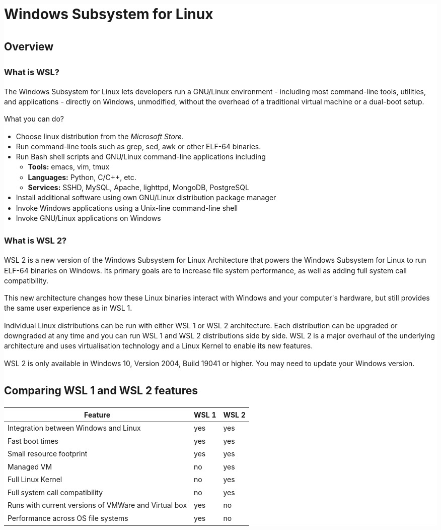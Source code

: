 # Windows Subsystem for Linux

## Overview

### What is WSL?

The Windows Subsystem for Linux lets developers run a GNU/Linux environment - including most command-line tools, utilities, and applications - directly on Windows, unmodified, without the overhead of a traditional virtual machine or a dual-boot setup.

What you can do?

- Choose linux distribution from the *Microsoft Store*.
- Run command-line tools such as grep, sed, awk or other ELF-64 binaries.
- Run Bash shell scripts and GNU/Linux command-line applications including
	+ **Tools:** emacs, vim, tmux
	+ **Languages:** Python, C/C++, etc.
	+ **Services:** SSHD, MySQL, Apache, lighttpd, MongoDB, PostgreSQL
- Install additional software using own GNU/Linux distribution package manager
- Invoke Windows applications using a Unix-line command-line shell
- Invoke GNU/Linux applications on Windows

### What is WSL 2?

WSL 2 is a new version of the Windows Subsystem for Linux Architecture that powers the Windows Subsystem for Linux to run ELF-64 binaries on Windows. Its primary goals are to increase file system performance, as well as adding full system call compatibility.

This new architecture changes how these Linux binaries interact with Windows and your computer's hardware, but still provides the same user experience as in WSL 1.

Individual Linux distributions can be run with either WSL 1 or WSL 2 architecture. Each distribution can be upgraded or downgraded at any time and you can run WSL 1 and WSL 2 distributions side by side. WSL 2 is a major overhaul of the underlying architecture and uses virtualisation technology and a Linux Kernel to enable its new features.

WSL 2 is only available in Windows 10, Version 2004, Build 19041 or higher. You may need to update your Windows version.

## Comparing WSL 1 and WSL 2 features

| Feature | WSL 1 | WSL 2 |
| --- | --- | --- |
| Integration between Windows and Linux 	| yes | yes |
| Fast boot times 							| yes | yes |
| Small resource footprint					| yes | yes |
| Managed VM								| no  | yes |
| Full Linux Kernel							| no  | yes |
| Full system call compatibility			| no  | yes |
| Runs with current versions of VMWare and Virtual box | yes | no  |
| Performance across OS file systems		| yes | no  |
 